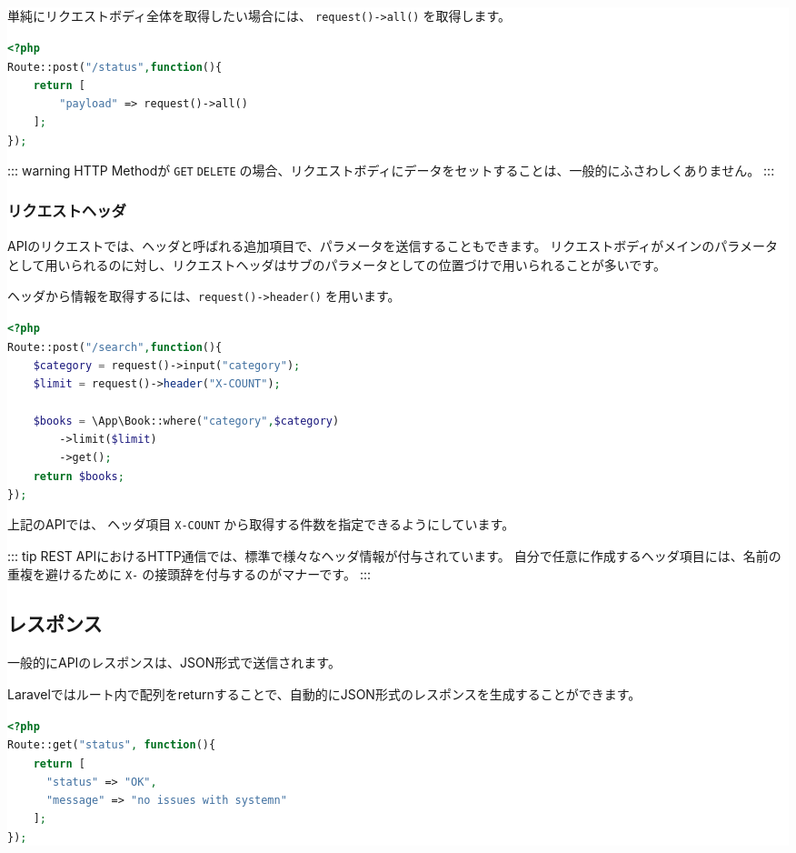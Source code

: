 単純にリクエストボディ全体を取得したい場合には、 `request()->all()` を取得します。

```php
<?php
Route::post("/status",function(){
    return [
        "payload" => request()->all()    
    ];
});
```

::: warning
HTTP Methodが `GET` `DELETE` の場合、リクエストボディにデータをセットすることは、一般的にふさわしくありません。
:::

### リクエストヘッダ

APIのリクエストでは、ヘッダと呼ばれる追加項目で、パラメータを送信することもできます。
リクエストボディがメインのパラメータとして用いられるのに対し、リクエストヘッダはサブのパラメータとしての位置づけで用いられることが多いです。

ヘッダから情報を取得するには、`request()->header()` を用います。

```php
<?php
Route::post("/search",function(){
    $category = request()->input("category");
    $limit = request()->header("X-COUNT");
    
    $books = \App\Book::where("category",$category)
        ->limit($limit)
        ->get();
    return $books;
});
```

上記のAPIでは、 ヘッダ項目 `X-COUNT` から取得する件数を指定できるようにしています。

::: tip
REST APIにおけるHTTP通信では、標準で様々なヘッダ情報が付与されています。
自分で任意に作成するヘッダ項目には、名前の重複を避けるために `X-` の接頭辞を付与するのがマナーです。
:::

## レスポンス

一般的にAPIのレスポンスは、JSON形式で送信されます。

Laravelではルート内で配列をreturnすることで、自動的にJSON形式のレスポンスを生成することができます。

```php
<?php
Route::get("status", function(){
    return [
      "status" => "OK",
      "message" => "no issues with systemn"
    ];
});
```
